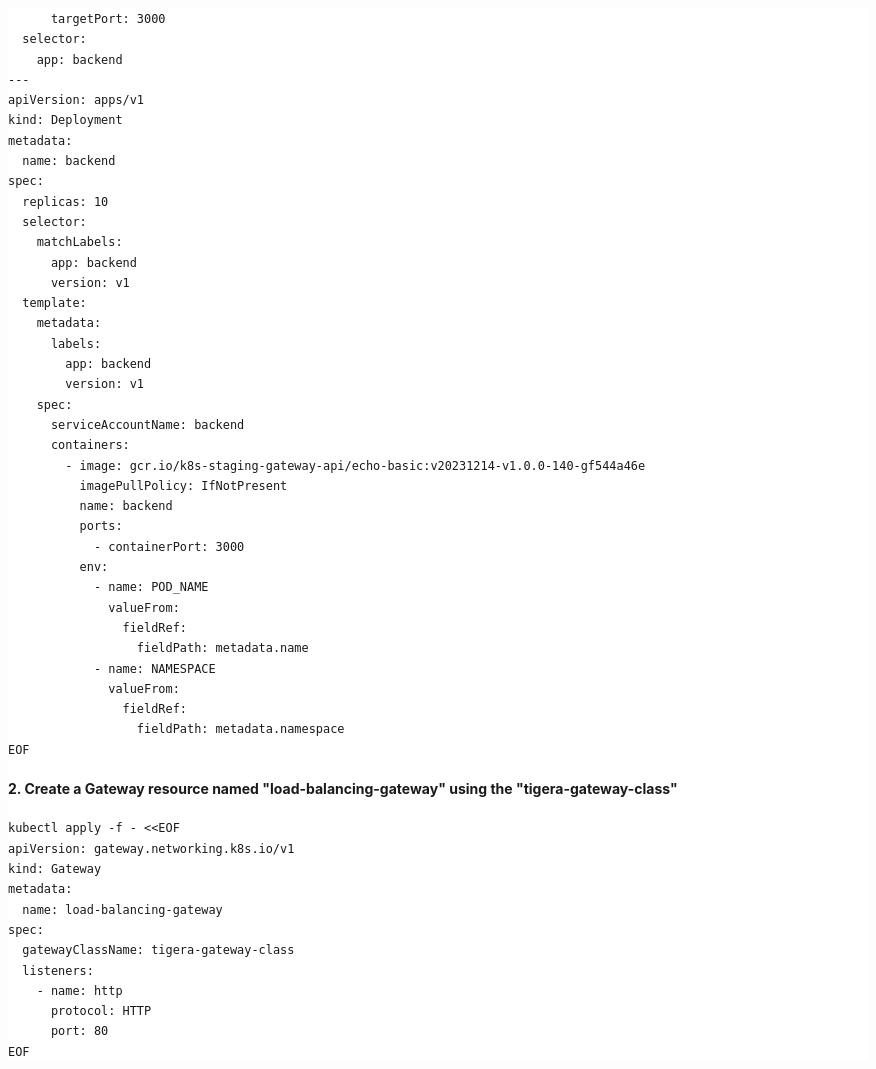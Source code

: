   ```
        targetPort: 3000
    selector:
      app: backend
  ---
  apiVersion: apps/v1
  kind: Deployment
  metadata:
    name: backend
  spec:
    replicas: 10
    selector:
      matchLabels:
        app: backend
        version: v1
    template:
      metadata:
        labels:
          app: backend
          version: v1
      spec:
        serviceAccountName: backend
        containers:
          - image: gcr.io/k8s-staging-gateway-api/echo-basic:v20231214-v1.0.0-140-gf544a46e
            imagePullPolicy: IfNotPresent
            name: backend
            ports:
              - containerPort: 3000
            env:
              - name: POD_NAME
                valueFrom:
                  fieldRef:
                    fieldPath: metadata.name
              - name: NAMESPACE
                valueFrom:
                  fieldRef:
                    fieldPath: metadata.namespace
  EOF
  ```

#### 2. Create a Gateway resource named "load-balancing-gateway" using the "tigera-gateway-class"

  ```
  kubectl apply -f - <<EOF
  apiVersion: gateway.networking.k8s.io/v1
  kind: Gateway
  metadata:
    name: load-balancing-gateway
  spec:
    gatewayClassName: tigera-gateway-class
    listeners:
      - name: http
        protocol: HTTP
        port: 80
  EOF
  ```
